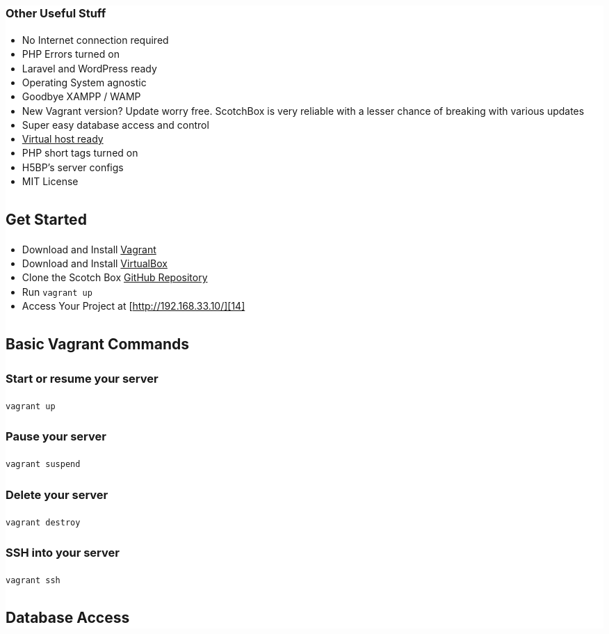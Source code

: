 ### Other Useful Stuff

- No Internet connection required
- PHP Errors turned on
- Laravel and WordPress ready
- Operating System agnostic
- Goodbye XAMPP / WAMP
- New Vagrant version? Update worry free. ScotchBox is very reliable with a lesser chance of breaking with various updates
- Super easy database access and control
- [Virtual host ready](https://scotch.io/bar-talk/announcing-scotch-box-2-0-our-dead-simple-vagrant-lamp-stack-improved#multiple-domains-(virtual-hosts))
- PHP short tags turned on
- H5BP’s server configs
- MIT License



## Get Started

* Download and Install [Vagrant][3]
* Download and Install [VirtualBox][4]
* Clone the Scotch Box [GitHub Repository](https://github.com/scotch-io/scotch-box)
* Run ``` vagrant up ```
* Access Your Project at  [http://192.168.33.10/][14]

## Basic Vagrant Commands


### Start or resume your server
```bash
vagrant up
```

### Pause your server
```bash
vagrant suspend
```

### Delete your server
```bash
vagrant destroy
```

### SSH into your server
```bash
vagrant ssh
```



## Database Access


 [1]: https://github.com/MiniCodeMonkey/Vagrant-LAMP-Stack
 [2]: http://scotch.io/tutorials/get-vagrant-up-and-running-in-no-time
 [3]: https://www.vagrantup.com/downloads.html
 [4]: https://www.virtualbox.org/wiki/Downloads
 [5]: http://www.sequelpro.com/
 [6]: http://www.navicat.com/
 [7]: http://github.com/scotch-io
 [8]: http://twitter.com/scotch_io
 [9]: https://github.com/smdahlen/vagrant-hostmanager
 [10]: http://scotch.io/tutorials/sharing-your-virtual-machine-on-the-web-with-vagrant-share
 [11]: http://scotch.io/tutorials/php/getting-started-with-laravel-homestead
 [12]: https://www.vagrantup.com/downloads.html
 [13]: https://www.virtualbox.org/wiki/Downloads
 [14]: http://192.168.33.10/
 [15]: https://github.com/smdahlen/vagrant-hostmanager
 [16]: http://box.scotch.io
 [17]: http://scotch.io/bar-talk/introducing-scotch-box-a-vagrant-lamp-stack-that-just-works